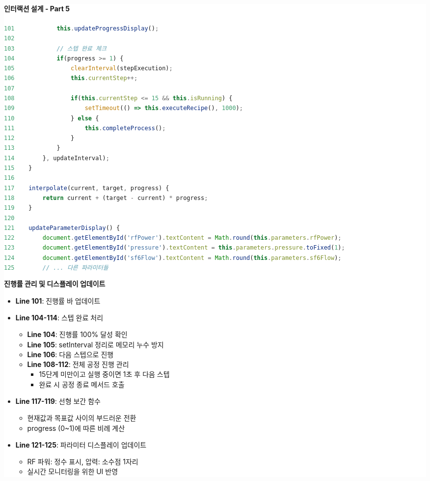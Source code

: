 
#### 인터랙션 설계 - Part 5

<div class="grid grid-cols-2 gap-8">
<div>

```javascript {101-125}
101            this.updateProgressDisplay();
102
103            // 스텝 완료 체크
104            if(progress >= 1) {
105                clearInterval(stepExecution);
106                this.currentStep++;
107
108                if(this.currentStep <= 15 && this.isRunning) {
109                    setTimeout(() => this.executeRecipe(), 1000);
110                } else {
111                    this.completeProcess();
112                }
113            }
114        }, updateInterval);
115    }
116
117    interpolate(current, target, progress) {
118        return current + (target - current) * progress;
119    }
120
121    updateParameterDisplay() {
122        document.getElementById('rfPower').textContent = Math.round(this.parameters.rfPower);
123        document.getElementById('pressure').textContent = this.parameters.pressure.toFixed(1);
124        document.getElementById('sf6Flow').textContent = Math.round(this.parameters.sf6Flow);
125        // ... 다른 파라미터들
```

</div>
<div>

**진행률 관리 및 디스플레이 업데이트**
- **Line 101**: 진행률 바 업데이트
- **Line 104-114**: 스텝 완료 처리
  - **Line 104**: 진행률 100% 달성 확인
  - **Line 105**: setInterval 정리로 메모리 누수 방지
  - **Line 106**: 다음 스텝으로 진행
  - **Line 108-112**: 전체 공정 진행 관리
    - 15단계 미만이고 실행 중이면 1초 후 다음 스텝
    - 완료 시 공정 종료 메서드 호출

- **Line 117-119**: 선형 보간 함수
  - 현재값과 목표값 사이의 부드러운 전환
  - progress (0~1)에 따른 비례 계산

- **Line 121-125**: 파라미터 디스플레이 업데이트
  - RF 파워: 정수 표시, 압력: 소수점 1자리
  - 실시간 모니터링을 위한 UI 반영
